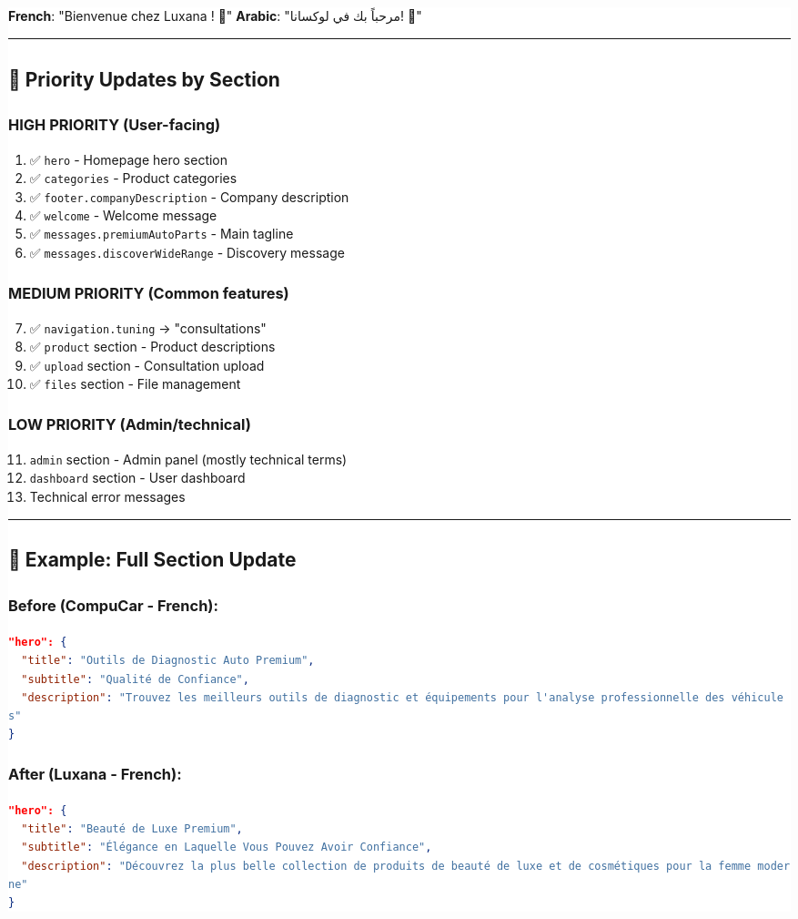 **French**: "Bienvenue chez Luxana ! 🎉"
**Arabic**: "مرحباً بك في لوكسانا! 🎉"

---

## 🎯 Priority Updates by Section

### HIGH PRIORITY (User-facing)
1. ✅ `hero` - Homepage hero section
2. ✅ `categories` - Product categories
3. ✅ `footer.companyDescription` - Company description
4. ✅ `welcome` - Welcome message
5. ✅ `messages.premiumAutoParts` - Main tagline
6. ✅ `messages.discoverWideRange` - Discovery message

### MEDIUM PRIORITY (Common features)
7. ✅ `navigation.tuning` → "consultations"
8. ✅ `product` section - Product descriptions
9. ✅ `upload` section - Consultation upload
10. ✅ `files` section - File management

### LOW PRIORITY (Admin/technical)
11. `admin` section - Admin panel (mostly technical terms)
12. `dashboard` section - User dashboard
13. Technical error messages

---

## 📖 Example: Full Section Update

### Before (CompuCar - French):
```json
"hero": {
  "title": "Outils de Diagnostic Auto Premium",
  "subtitle": "Qualité de Confiance",
  "description": "Trouvez les meilleurs outils de diagnostic et équipements pour l'analyse professionnelle des véhicules"
}
```

### After (Luxana - French):
```json
"hero": {
  "title": "Beauté de Luxe Premium",
  "subtitle": "Élégance en Laquelle Vous Pouvez Avoir Confiance",
  "description": "Découvrez la plus belle collection de produits de beauté de luxe et de cosmétiques pour la femme moderne"
}
```
